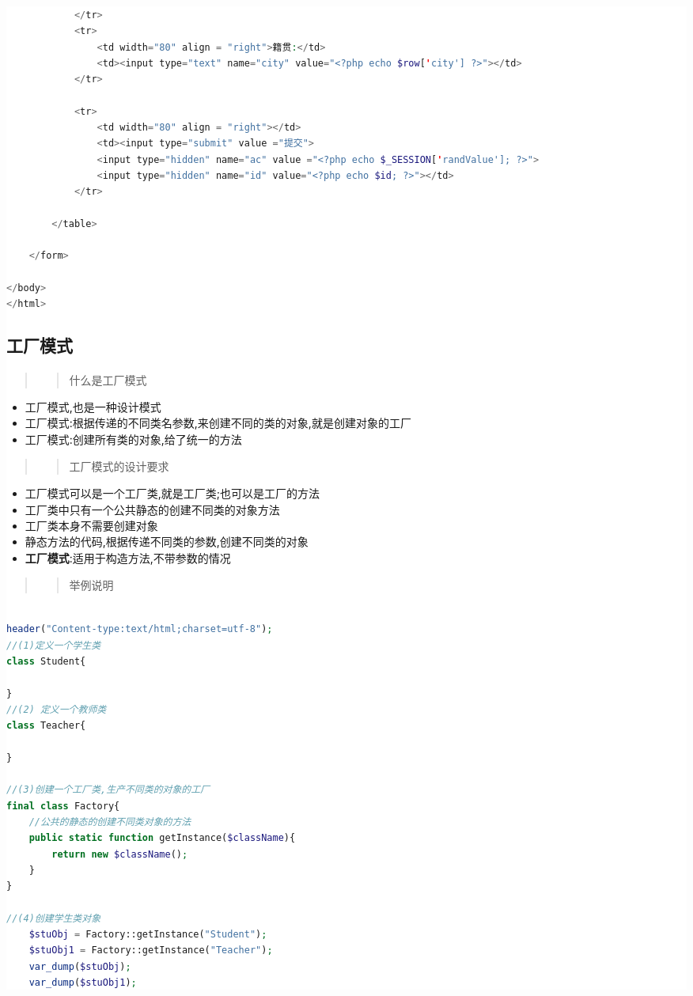 ```php
			</tr>
			<tr>
				<td width="80" align = "right">籍贯:</td>
				<td><input type="text" name="city" value="<?php echo $row['city'] ?>"></td>
			</tr>			
			
			<tr>
				<td width="80" align = "right"></td>
				<td><input type="submit" value ="提交">
				<input type="hidden" name="ac" value ="<?php echo $_SESSION['randValue']; ?>">
				<input type="hidden" name="id" value="<?php echo $id; ?>"></td>
			</tr>			
			
		</table>

	</form>
	
</body>
</html>

```

## 工厂模式
>> 什么是工厂模式

* 工厂模式,也是一种设计模式
* 工厂模式:根据传递的不同类名参数,来创建不同的类的对象,就是创建对象的工厂
* 工厂模式:创建所有类的对象,给了统一的方法

>>  工厂模式的设计要求

* 工厂模式可以是一个工厂类,就是工厂类;也可以是工厂的方法
* 工厂类中只有一个公共静态的创建不同类的对象方法
* 工厂类本身不需要创建对象
* 静态方法的代码,根据传递不同类的参数,创建不同类的对象
* **工厂模式**:适用于构造方法,不带参数的情况

>> 举例说明

```php

header("Content-type:text/html;charset=utf-8");
//(1)定义一个学生类
class Student{
	
}
//(2) 定义一个教师类
class Teacher{
	
}

//(3)创建一个工厂类,生产不同类的对象的工厂
final class Factory{
	//公共的静态的创建不同类对象的方法
	public static function getInstance($className){
		return new $className();
	}
}
	
//(4)创建学生类对象
	$stuObj = Factory::getInstance("Student");
	$stuObj1 = Factory::getInstance("Teacher");
	var_dump($stuObj);
	var_dump($stuObj1);

```